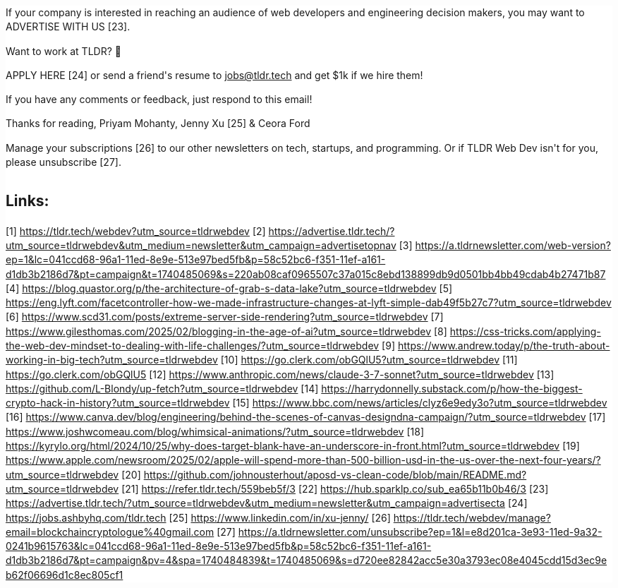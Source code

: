  If your company is interested in reaching an audience of web
developers and engineering decision makers, you may want to ADVERTISE
WITH US [23]. 

Want to work at TLDR? 💼

 APPLY HERE [24] or send a friend's resume to jobs@tldr.tech and get
$1k if we hire them! 

 If you have any comments or feedback, just respond to this email! 

Thanks for reading, 
Priyam Mohanty, Jenny Xu [25] & Ceora Ford 

 Manage your subscriptions [26] to our other newsletters on tech,
startups, and programming. Or if TLDR Web Dev isn't for you, please
unsubscribe [27]. 

 

Links:
------
[1] https://tldr.tech/webdev?utm_source=tldrwebdev
[2] https://advertise.tldr.tech/?utm_source=tldrwebdev&utm_medium=newsletter&utm_campaign=advertisetopnav
[3] https://a.tldrnewsletter.com/web-version?ep=1&lc=041ccd68-96a1-11ed-8e9e-513e97bed5fb&p=58c52bc6-f351-11ef-a161-d1db3b2186d7&pt=campaign&t=1740485069&s=220ab08caf0965507c37a015c8ebd138899db9d0501bb4bb49cdab4b27471b87
[4] https://blog.quastor.org/p/the-architecture-of-grab-s-data-lake?utm_source=tldrwebdev
[5] https://eng.lyft.com/facetcontroller-how-we-made-infrastructure-changes-at-lyft-simple-dab49f5b27c7?utm_source=tldrwebdev
[6] https://www.scd31.com/posts/extreme-server-side-rendering?utm_source=tldrwebdev
[7] https://www.gilesthomas.com/2025/02/blogging-in-the-age-of-ai?utm_source=tldrwebdev
[8] https://css-tricks.com/applying-the-web-dev-mindset-to-dealing-with-life-challenges/?utm_source=tldrwebdev
[9] https://www.andrew.today/p/the-truth-about-working-in-big-tech?utm_source=tldrwebdev
[10] https://go.clerk.com/obGQlU5?utm_source=tldrwebdev
[11] https://go.clerk.com/obGQlU5
[12] https://www.anthropic.com/news/claude-3-7-sonnet?utm_source=tldrwebdev
[13] https://github.com/L-Blondy/up-fetch?utm_source=tldrwebdev
[14] https://harrydonnelly.substack.com/p/how-the-biggest-crypto-hack-in-history?utm_source=tldrwebdev
[15] https://www.bbc.com/news/articles/clyz6e9edy3o?utm_source=tldrwebdev
[16] https://www.canva.dev/blog/engineering/behind-the-scenes-of-canvas-designdna-campaign/?utm_source=tldrwebdev
[17] https://www.joshwcomeau.com/blog/whimsical-animations/?utm_source=tldrwebdev
[18] https://kyrylo.org/html/2024/10/25/why-does-target-blank-have-an-underscore-in-front.html?utm_source=tldrwebdev
[19] https://www.apple.com/newsroom/2025/02/apple-will-spend-more-than-500-billion-usd-in-the-us-over-the-next-four-years/?utm_source=tldrwebdev
[20] https://github.com/johnousterhout/aposd-vs-clean-code/blob/main/README.md?utm_source=tldrwebdev
[21] https://refer.tldr.tech/559beb5f/3
[22] https://hub.sparklp.co/sub_ea65b11b0b46/3
[23] https://advertise.tldr.tech/?utm_source=tldrwebdev&utm_medium=newsletter&utm_campaign=advertisecta
[24] https://jobs.ashbyhq.com/tldr.tech
[25] https://www.linkedin.com/in/xu-jenny/
[26] https://tldr.tech/webdev/manage?email=blockchaincryptologue%40gmail.com
[27] https://a.tldrnewsletter.com/unsubscribe?ep=1&l=e8d201ca-3e93-11ed-9a32-0241b9615763&lc=041ccd68-96a1-11ed-8e9e-513e97bed5fb&p=58c52bc6-f351-11ef-a161-d1db3b2186d7&pt=campaign&pv=4&spa=1740484839&t=1740485069&s=d720ee82842acc5e30a3793ec08e4045cdd15d3ec9eb62f06696d1c8ec805cf1
